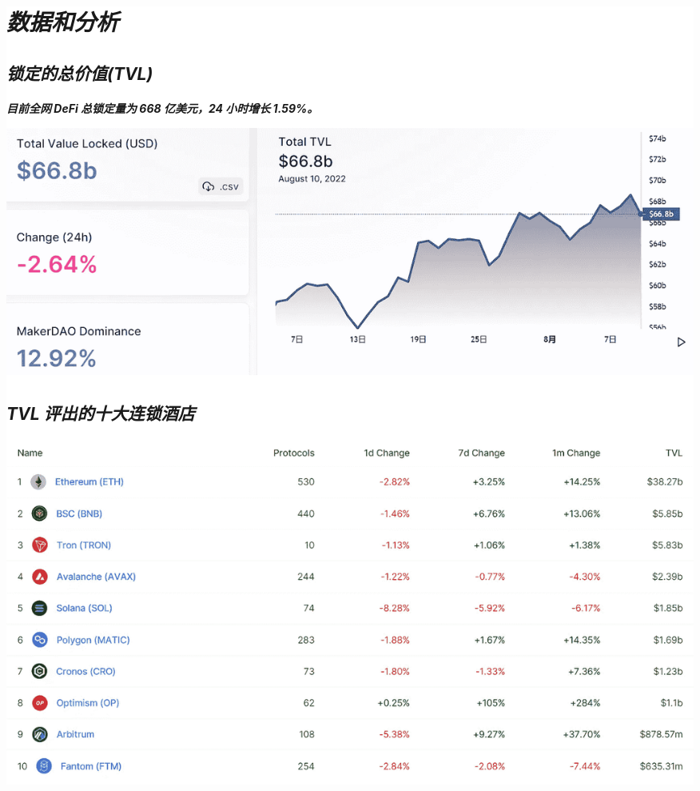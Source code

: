 # *******数据和分析*******

## *******锁定的总价值(TVL)*******

*******目前全网 DeFi 总锁定量为 668 亿美元，24 小时增长 1.59%。*******

*******![](img/ed4675eda053b88735d9b1ee8537382e.png)*******

## *******TVL 评出的十大连锁酒店*******

*******![](img/f6ad5d3f86137799fe4906564274020c.png)*******
